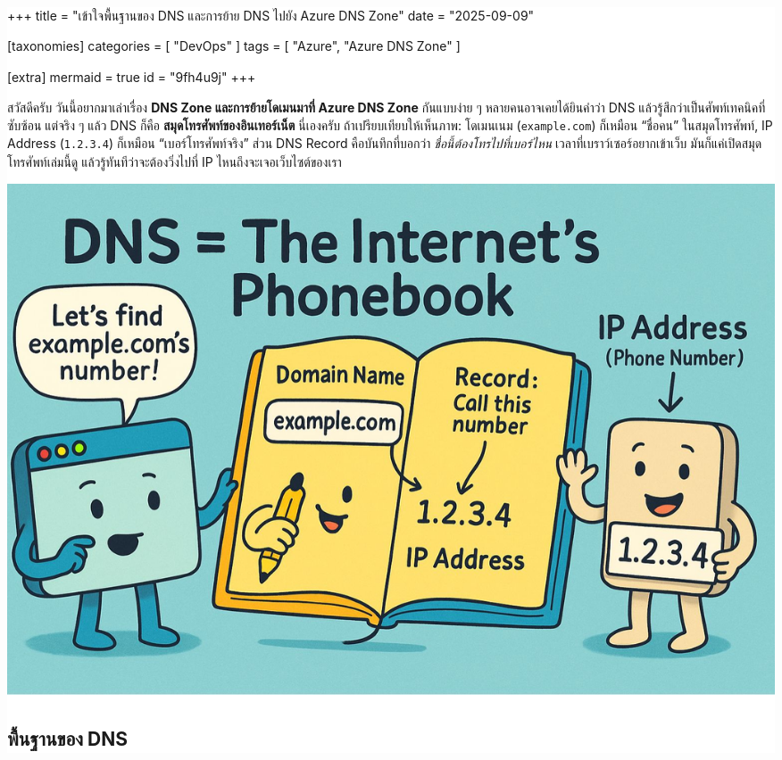 +++
title = "เข้าใจพื้นฐานของ DNS และการย้าย DNS ไปยัง Azure DNS Zone"
date = "2025-09-09"

[taxonomies]
categories = [ "DevOps" ]
tags = [ "Azure", "Azure DNS Zone" ]

[extra]
mermaid = true
id = "9fh4u9j"
+++


สวัสดีครับ วันนี้อยากมาเล่าเรื่อง **DNS Zone และการย้ายโดเมนมาที่ Azure DNS Zone** กันแบบง่าย ๆ หลายคนอาจเคยได้ยินคำว่า DNS แล้วรู้สึกว่าเป็นศัพท์เทคนิคที่ซับซ้อน แต่จริง ๆ แล้ว DNS ก็คือ **สมุดโทรศัพท์ของอินเทอร์เน็ต** นี่เองครับ ถ้าเปรียบเทียบให้เห็นภาพ: โดเมนเนม (`example.com`) ก็เหมือน “ชื่อคน” ในสมุดโทรศัพท์, IP Address (`1.2.3.4`) ก็เหมือน “เบอร์โทรศัพท์จริง” ส่วน DNS Record คือบันทึกที่บอกว่า *ชื่อนี้ต้องโทรไปที่เบอร์ไหน* เวลาที่เบราว์เซอร์อยากเข้าเว็บ มันก็แค่เปิดสมุดโทรศัพท์เล่มนี้ดู แล้วรู้ทันทีว่าจะต้องวิ่งไปที่ IP ไหนถึงจะเจอเว็บไซต์ของเรา

![](dns-internet-phonebook.jpg)

## พื้นฐานของ DNS
